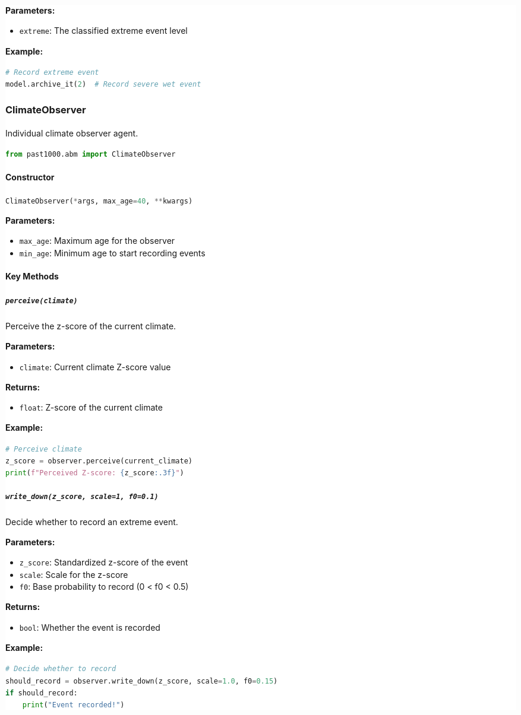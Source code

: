 **Parameters:**
- `extreme`: The classified extreme event level

**Example:**
```python
# Record extreme event
model.archive_it(2)  # Record severe wet event
```

### ClimateObserver

Individual climate observer agent.

```python
from past1000.abm import ClimateObserver
```

#### Constructor

```python
ClimateObserver(*args, max_age=40, **kwargs)
```

**Parameters:**
- `max_age`: Maximum age for the observer
- `min_age`: Minimum age to start recording events

#### Key Methods

##### `perceive(climate)`
Perceive the z-score of the current climate.

**Parameters:**
- `climate`: Current climate Z-score value

**Returns:**
- `float`: Z-score of the current climate

**Example:**
```python
# Perceive climate
z_score = observer.perceive(current_climate)
print(f"Perceived Z-score: {z_score:.3f}")
```

##### `write_down(z_score, scale=1, f0=0.1)`
Decide whether to record an extreme event.

**Parameters:**
- `z_score`: Standardized z-score of the event
- `scale`: Scale for the z-score
- `f0`: Base probability to record (0 < f0 < 0.5)

**Returns:**
- `bool`: Whether the event is recorded

**Example:**
```python
# Decide whether to record
should_record = observer.write_down(z_score, scale=1.0, f0=0.15)
if should_record:
    print("Event recorded!")
```
